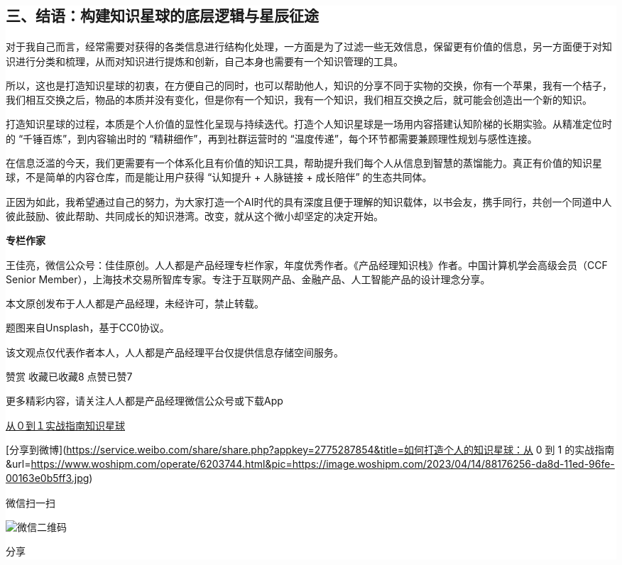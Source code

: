 ## 三、结语：构建知识星球的底层逻辑与星辰征途

对于我自己而言，经常需要对获得的各类信息进行结构化处理，一方面是为了过滤一些无效信息，保留更有价值的信息，另一方面便于对知识进行分类和梳理，从而对知识进行提炼和创新，自己本身也需要有一个知识管理的工具。

所以，这也是打造知识星球的初衷，在方便自己的同时，也可以帮助他人，知识的分享不同于实物的交换，你有一个苹果，我有一个桔子，我们相互交换之后，物品的本质并没有变化，但是你有一个知识，我有一个知识，我们相互交换之后，就可能会创造出一个新的知识。

打造知识星球的过程，本质是个人价值的显性化呈现与持续迭代。打造个人知识星球是一场用内容搭建认知阶梯的长期实验。从精准定位时的 “千锤百炼”，到内容输出时的 “精耕细作”，再到社群运营时的 “温度传递”，每个环节都需要兼顾理性规划与感性连接。

在信息泛滥的今天，我们更需要有一个体系化且有价值的知识工具，帮助提升我们每个人从信息到智慧的蒸馏能力。真正有价值的知识星球，不是简单的内容仓库，而是能让用户获得 “认知提升 + 人脉链接 + 成长陪伴” 的生态共同体。

正因为如此，我希望通过自己的努力，为大家打造一个AI时代的具有深度且便于理解的知识载体，以书会友，携手同行，共创一个同道中人彼此鼓励、彼此帮助、共同成长的知识港湾。改变，就从这个微小却坚定的决定开始。

**专栏作家**

王佳亮，微信公众号：佳佳原创。人人都是产品经理专栏作家，年度优秀作者。《产品经理知识栈》作者。中国计算机学会高级会员（CCF Senior Member），上海技术交易所智库专家。专注于互联网产品、金融产品、人工智能产品的设计理念分享。

本文原创发布于人人都是产品经理，未经许可，禁止转载。

题图来自Unsplash，基于CC0协议。

该文观点仅代表作者本人，人人都是产品经理平台仅提供信息存储空间服务。

赞赏 收藏已收藏8 点赞已赞7

更多精彩内容，请关注人人都是产品经理微信公众号或下载App

[从０到１](https://www.woshipm.com/tag/%e4%bb%8e%ef%bc%90%e5%88%b0%ef%bc%91)[实战指南](https://www.woshipm.com/tag/%e5%ae%9e%e6%88%98%e6%8c%87%e5%8d%97)[知识星球](https://www.woshipm.com/tag/%e7%9f%a5%e8%af%86%e6%98%9f%e7%90%83)

[分享到微博](https://service.weibo.com/share/share.php?appkey=2775287854&title=如何打造个人的知识星球：从 0 到 1 的实战指南&url=https://www.woshipm.com/operate/6203744.html&pic=https://image.woshipm.com/2023/04/14/88176256-da8d-11ed-96fe-00163e0b5ff3.jpg)

微信扫一扫

![微信二维码](https://api.pwmqr.com/qrcode/create/?url=https://www.woshipm.com/operate/6203744.html)

分享